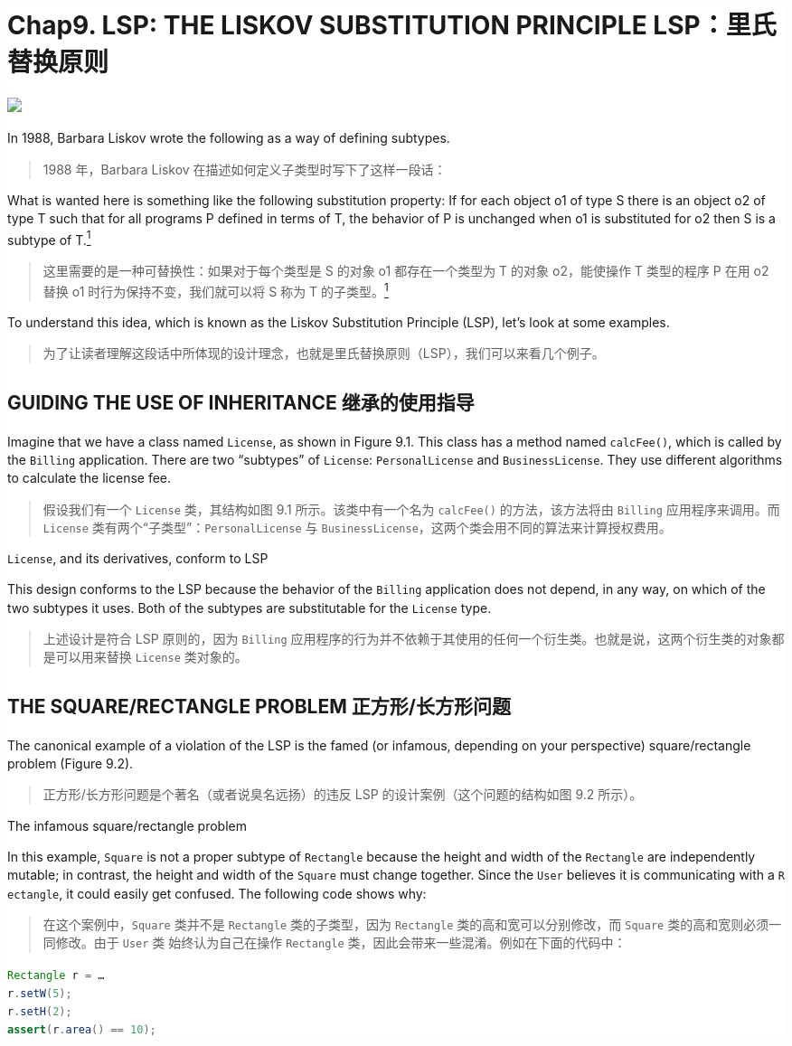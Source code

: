 # Chap9. LSP: THE LISKOV SUBSTITUTION PRINCIPLE LSP：里氏替换原则

![](./un/CH-UN09.jpg)

In 1988, Barbara Liskov wrote the following as a way of defining subtypes.

> 1988 年，Barbara Liskov 在描述如何定义子类型时写下了这样一段话：

What is wanted here is something like the following substitution property: If for each object o1 of type S there is an object o2 of type T such that for all programs P defined in terms of T, the behavior of P is unchanged when o1 is substituted for o2 then S is a subtype of T.[<sup>1</sup>](#foornote-1)

> 这里需要的是一种可替换性：如果对于每个类型是 S 的对象 o1 都存在一个类型为 T 的对象 o2，能使操作 T 类型的程序 P 在用 o2 替换 o1 时行为保持不变，我们就可以将 S 称为 T 的子类型。[<sup>1</sup>](#foornote-1)

To understand this idea, which is known as the Liskov Substitution Principle (LSP), let’s look at some examples.

> 为了让读者理解这段话中所体现的设计理念，也就是里氏替换原则（LSP），我们可以来看几个例子。

## GUIDING THE USE OF INHERITANCE 继承的使用指导

Imagine that we have a class named `License`, as shown in Figure 9.1. This class has a method named `calcFee()`, which is called by the `Billing` application. There are two “subtypes” of `License`: `PersonalLicense` and `BusinessLicense`. They use different algorithms to calculate the license fee.

> 假设我们有一个 `License` 类，其结构如图 9.1 所示。该类中有一个名为 `calcFee()` 的方法，该方法将由 `Billing` 应用程序来调用。而 `License` 类有两个“子类型”：`PersonalLicense` 与 `BusinessLicense`，这两个类会用不同的算法来计算授权费用。

<Figures figure="9-1">`License`, and its derivatives, conform to LSP</Figures>

This design conforms to the LSP because the behavior of the `Billing` application does not depend, in any way, on which of the two subtypes it uses. Both of the subtypes are substitutable for the `License` type.

> 上述设计是符合 LSP 原则的，因为 `Billing` 应用程序的行为并不依赖于其使用的任何一个衍生类。也就是说，这两个衍生类的对象都是可以用来替换 `License` 类对象的。

## THE SQUARE/RECTANGLE PROBLEM 正方形/长方形问题

The canonical example of a violation of the LSP is the famed (or infamous, depending on your perspective) square/rectangle problem (Figure 9.2).

> 正方形/长方形问题是个著名（或者说臭名远扬）的违反 LSP 的设计案例（这个问题的结构如图 9.2 所示）。

<Figures figure="9-2">The infamous square/rectangle problem</Figures>

In this example, `Square` is not a proper subtype of `Rectangle` because the height and width of the `Rectangle` are independently mutable; in contrast, the height and width of the `Square` must change together. Since the `User` believes it is communicating with a `Rectangle`, it could easily get confused. The following code shows why:

> 在这个案例中，`Square` 类并不是 `Rectangle` 类的子类型，因为 `Rectangle` 类的高和宽可以分别修改，而 `Square` 类的高和宽则必须一同修改。由于 `User` 类 始终认为自己在操作 `Rectangle` 类，因此会带来一些混淆。例如在下面的代码中：

```java
Rectangle r = …
r.setW(5);
r.setH(2);
assert(r.area() == 10);
```
